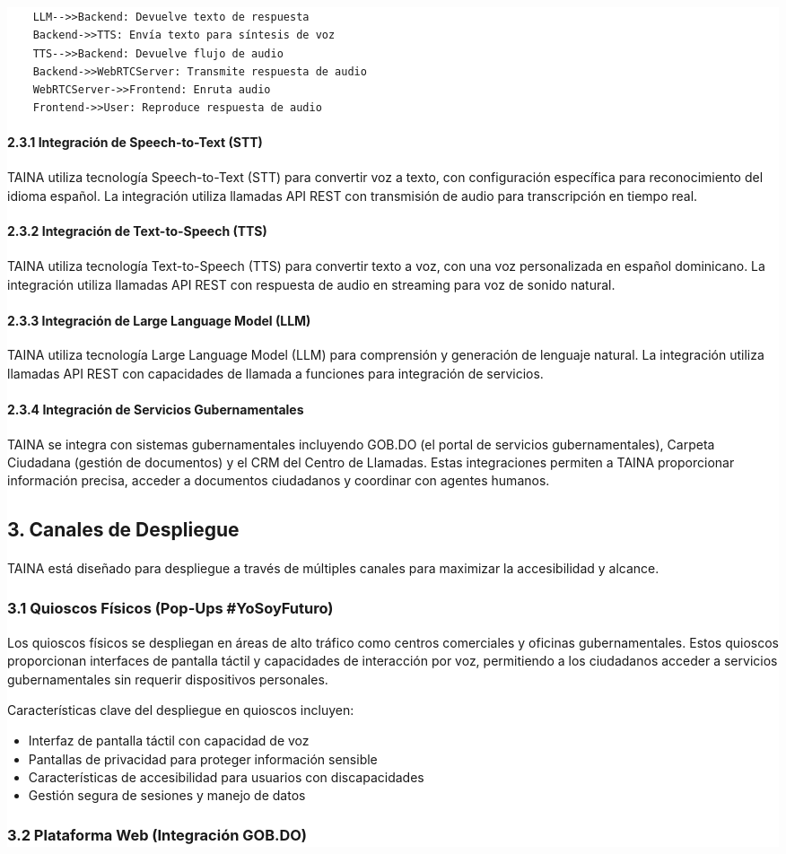 ```mermaid
    LLM-->>Backend: Devuelve texto de respuesta
    Backend->>TTS: Envía texto para síntesis de voz
    TTS-->>Backend: Devuelve flujo de audio
    Backend->>WebRTCServer: Transmite respuesta de audio
    WebRTCServer->>Frontend: Enruta audio
    Frontend->>User: Reproduce respuesta de audio
```

#### 2.3.1 Integración de Speech-to-Text (STT)

TAINA utiliza tecnología Speech-to-Text (STT) para convertir voz a texto, con configuración específica para reconocimiento del idioma español. La integración utiliza llamadas API REST con transmisión de audio para transcripción en tiempo real.

#### 2.3.2 Integración de Text-to-Speech (TTS)

TAINA utiliza tecnología Text-to-Speech (TTS) para convertir texto a voz, con una voz personalizada en español dominicano. La integración utiliza llamadas API REST con respuesta de audio en streaming para voz de sonido natural.

#### 2.3.3 Integración de Large Language Model (LLM)

TAINA utiliza tecnología Large Language Model (LLM) para comprensión y generación de lenguaje natural. La integración utiliza llamadas API REST con capacidades de llamada a funciones para integración de servicios.

#### 2.3.4 Integración de Servicios Gubernamentales

TAINA se integra con sistemas gubernamentales incluyendo GOB.DO (el portal de servicios gubernamentales), Carpeta Ciudadana (gestión de documentos) y el CRM del Centro de Llamadas. Estas integraciones permiten a TAINA proporcionar información precisa, acceder a documentos ciudadanos y coordinar con agentes humanos.

## 3. Canales de Despliegue

TAINA está diseñado para despliegue a través de múltiples canales para maximizar la accesibilidad y alcance.

### 3.1 Quioscos Físicos (Pop-Ups #YoSoyFuturo)

Los quioscos físicos se despliegan en áreas de alto tráfico como centros comerciales y oficinas gubernamentales. Estos quioscos proporcionan interfaces de pantalla táctil y capacidades de interacción por voz, permitiendo a los ciudadanos acceder a servicios gubernamentales sin requerir dispositivos personales.

Características clave del despliegue en quioscos incluyen:
- Interfaz de pantalla táctil con capacidad de voz
- Pantallas de privacidad para proteger información sensible
- Características de accesibilidad para usuarios con discapacidades
- Gestión segura de sesiones y manejo de datos

### 3.2 Plataforma Web (Integración GOB.DO)
